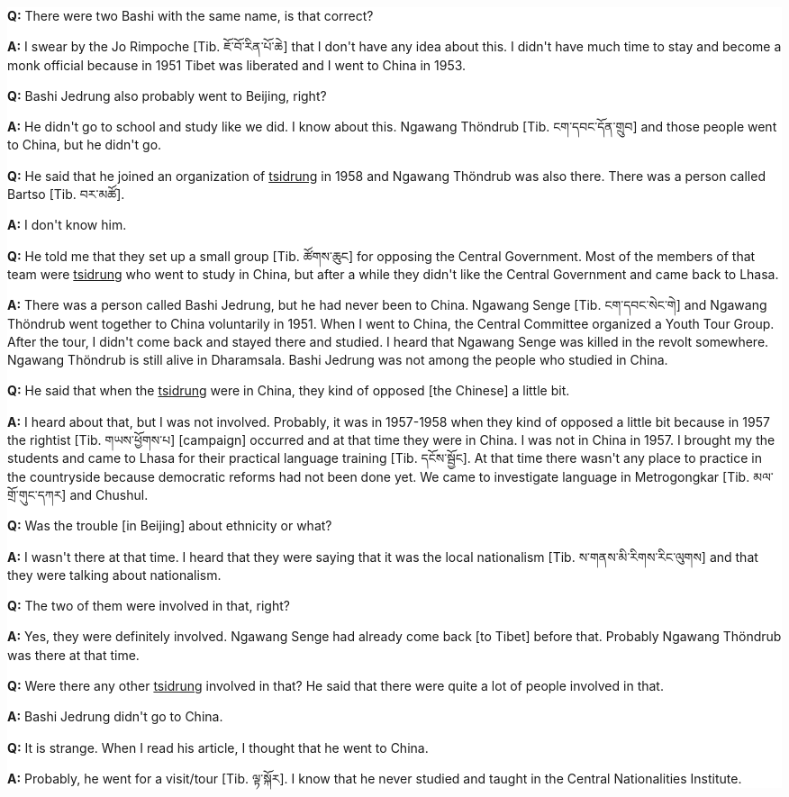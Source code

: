 **Q:**  There were two Bashi with the same name, is that correct?   

**A:**  I swear by the Jo Rimpoche [Tib. ཇོ་བོ་རིན་པོ་ཆེ] that I don't have any idea about this. I didn't have much time to stay and become a monk official because in 1951 Tibet was liberated and I went to China in 1953.   

**Q:**  Bashi Jedrung also probably went to Beijing, right?   

**A:**  He didn't go to school and study like we did. I know about this. Ngawang Thöndrub [Tib. ངག་དབང་དོན་གྲུབ] and those people went to China, but he didn't go.   

**Q:**  He said that he joined an organization of <a href="#" data-tooltip="[tib. རྩེ་དྲུང]** A monk official in the Tibetan government.">tsidrung</a> in 1958 and Ngawang Thöndrub was also there. There was a person called Bartso [Tib. བར་མཚོ].   

**A:**  I don't know him.   

**Q:**  He told me that they set up a small group [Tib. ཚོགས་ཆུང] for opposing the Central Government. Most of the members of that team were <a href="#" data-tooltip="[tib. རྩེ་དྲུང]** A monk official in the Tibetan government.">tsidrung</a> who went to study in China, but after a while they didn't like the Central Government and came back to Lhasa.   

**A:**  There was a person called Bashi Jedrung, but he had never been to China. Ngawang Senge [Tib. ངག་དབང་སེང་གེ] and Ngawang Thöndrub went together to China voluntarily in 1951. When I went to China, the Central Committee organized a Youth Tour Group. After the tour, I didn't come back and stayed there and studied. I heard that Ngawang Senge was killed in the revolt somewhere. Ngawang Thöndrub is still alive in Dharamsala. Bashi Jedrung was not among the people who studied in China.   

**Q:**  He said that when the <a href="#" data-tooltip="[tib. རྩེ་དྲུང]** A monk official in the Tibetan government.">tsidrung</a> were in China, they kind of opposed [the Chinese] a little bit.   

**A:**  I heard about that, but I was not involved. Probably, it was in 1957-1958 when they kind of opposed a little bit because in 1957 the rightist [Tib. གཡས་ཕྱོགས་པ] [campaign] occurred and at that time they were in China. I was not in China in 1957. I brought my the students and came to Lhasa for their practical language training [Tib. དངོས་སྦྱོང]. At that time there wasn't any place to practice in the countryside because democratic reforms had not been done yet. We came to investigate language in Metrogongkar [Tib. མལ་གྲོ་གུང་དཀར] and Chushul.   

**Q:**  Was the trouble [in Beijing] about ethnicity or what?   

**A:**  I wasn't there at that time. I heard that they were saying that it was the local nationalism [Tib. ས་གནས་མི་རིགས་རིང་ལུགས] and that they were talking about nationalism.   

**Q:**  The two of them were involved in that, right?   

**A:**  Yes, they were definitely involved. Ngawang Senge had already come back [to Tibet] before that. Probably Ngawang Thöndrub was there at that time.   

**Q:**  Were there any other <a href="#" data-tooltip="[tib. རྩེ་དྲུང]** A monk official in the Tibetan government.">tsidrung</a> involved in that? He said that there were quite a lot of people involved in that.   

**A:**  Bashi Jedrung didn't go to China.   

**Q:**  It is strange. When I read his article, I thought that he went to China.   

**A:**  Probably, he went for a visit/tour [Tib. ལྟ་སྐོར]. I know that he never studied and taught in the Central Nationalities Institute.   
